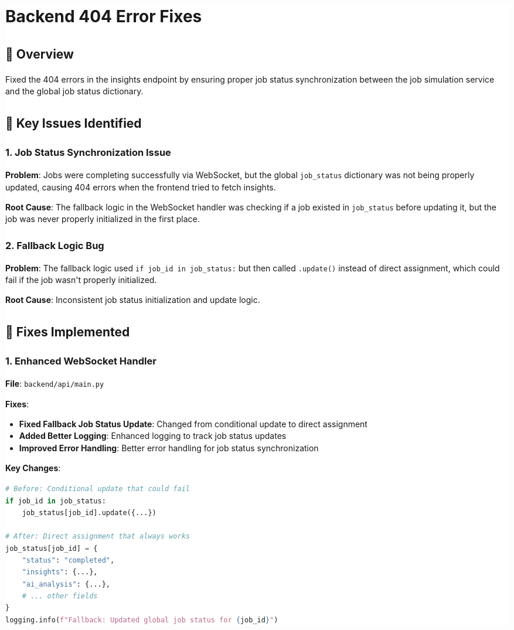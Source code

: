 # Backend 404 Error Fixes

## 🎯 Overview

Fixed the 404 errors in the insights endpoint by ensuring proper job status synchronization between the job simulation service and the global job status dictionary.

## 🔧 Key Issues Identified

### 1. **Job Status Synchronization Issue**

**Problem**: Jobs were completing successfully via WebSocket, but the global `job_status` dictionary was not being properly updated, causing 404 errors when the frontend tried to fetch insights.

**Root Cause**: The fallback logic in the WebSocket handler was checking if a job existed in `job_status` before updating it, but the job was never properly initialized in the first place.

### 2. **Fallback Logic Bug**

**Problem**: The fallback logic used `if job_id in job_status:` but then called `.update()` instead of direct assignment, which could fail if the job wasn't properly initialized.

**Root Cause**: Inconsistent job status initialization and update logic.

## 🔧 Fixes Implemented

### 1. **Enhanced WebSocket Handler**

**File**: `backend/api/main.py`

**Fixes**:
- **Fixed Fallback Job Status Update**: Changed from conditional update to direct assignment
- **Added Better Logging**: Enhanced logging to track job status updates
- **Improved Error Handling**: Better error handling for job status synchronization

**Key Changes**:
```python
# Before: Conditional update that could fail
if job_id in job_status:
    job_status[job_id].update({...})

# After: Direct assignment that always works
job_status[job_id] = {
    "status": "completed",
    "insights": {...},
    "ai_analysis": {...},
    # ... other fields
}
logging.info(f"Fallback: Updated global job status for {job_id}")
```
